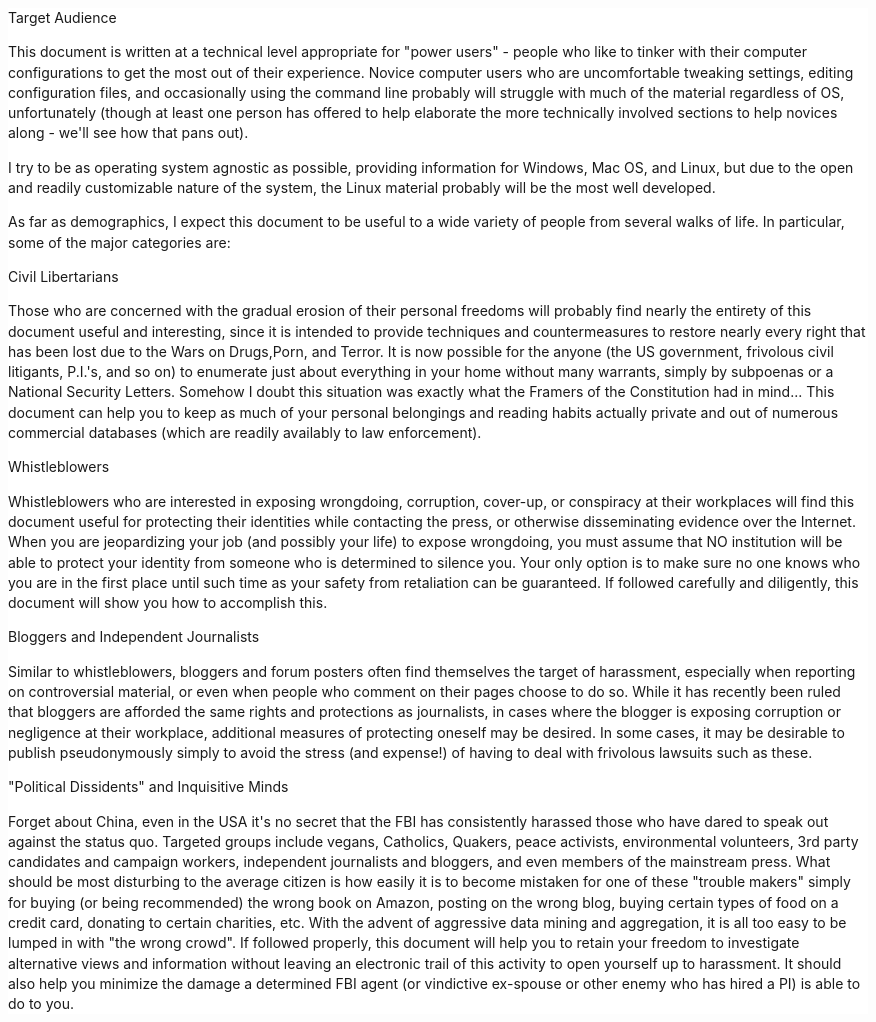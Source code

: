 
Target Audience

This document is written at a technical level appropriate for "power users" - people who like to tinker with their computer configurations to get the most out of their experience. Novice computer users who are uncomfortable tweaking settings, editing configuration files, and occasionally using the command line probably will struggle with much of the material regardless of OS, unfortunately (though at least one person has offered to help elaborate the more technically involved sections to help novices along - we'll see how that pans out).



I try to be as operating system agnostic as possible, providing information for Windows, Mac OS, and Linux, but due to the open and readily customizable nature of the system, the Linux material probably will be the most well developed.


As far as demographics, I expect this document to be useful to a wide variety of people from several walks of life. In particular, some of the major categories are:



Civil Libertarians

Those who are concerned with the gradual erosion of their personal freedoms will probably find nearly the entirety of this document useful and interesting, since it is intended to provide techniques and countermeasures to restore nearly every right that has been lost due to the Wars on Drugs,Porn, and Terror. It is now possible for the anyone (the US government, frivolous civil litigants, P.I.'s, and so on) to enumerate just about everything in your home without many warrants, simply by subpoenas or a National Security Letters. Somehow I doubt this situation was exactly what the Framers of the Constitution had in mind... This document can help you to keep as much of your personal belongings and reading habits actually private and out of numerous commercial databases (which are readily availably to law enforcement).


Whistleblowers

Whistleblowers who are interested in exposing wrongdoing, corruption, cover-up, or conspiracy at their workplaces will find this document useful for protecting their identities while contacting the press, or otherwise disseminating evidence over the Internet. When you are jeopardizing your job (and possibly your life) to expose wrongdoing, you must assume that NO institution will be able to protect your identity from someone who is determined to silence you. Your only option is to make sure no one knows who you are in the first place until such time as your safety from retaliation can be guaranteed. If followed carefully and diligently, this document will show you how to accomplish this.


Bloggers and Independent Journalists

Similar to whistleblowers, bloggers and forum posters often find themselves the target of harassment, especially when reporting on controversial material, or even when people who comment on their pages choose to do so. While it has recently been ruled that bloggers are afforded the same rights and protections as journalists, in cases where the blogger is exposing corruption or negligence at their workplace, additional measures of protecting oneself may be desired. In some cases, it may be desirable to publish pseudonymously simply to avoid the stress (and expense!) of having to deal with frivolous lawsuits such as these.


"Political Dissidents" and Inquisitive Minds

Forget about China, even in the USA it's no secret that the FBI has consistently harassed those who have dared to speak out against the status quo. Targeted groups include vegans, Catholics, Quakers, peace activists, environmental volunteers, 3rd party candidates and campaign workers, independent journalists and bloggers, and even members of the mainstream press. What should be most disturbing to the average citizen is how easily it is to become mistaken for one of these "trouble makers" simply for buying (or being recommended) the wrong book on Amazon, posting on the wrong blog, buying certain types of food on a credit card, donating to certain charities, etc. With the advent of aggressive data mining and aggregation, it is all too easy to be lumped in with "the wrong crowd". If followed properly, this document will help you to retain your freedom to investigate alternative views and information without leaving an electronic trail of this activity to open yourself up to harassment. It should also help you minimize the damage a determined FBI agent (or vindictive ex-spouse or other enemy who has hired a PI) is able to do to you.
